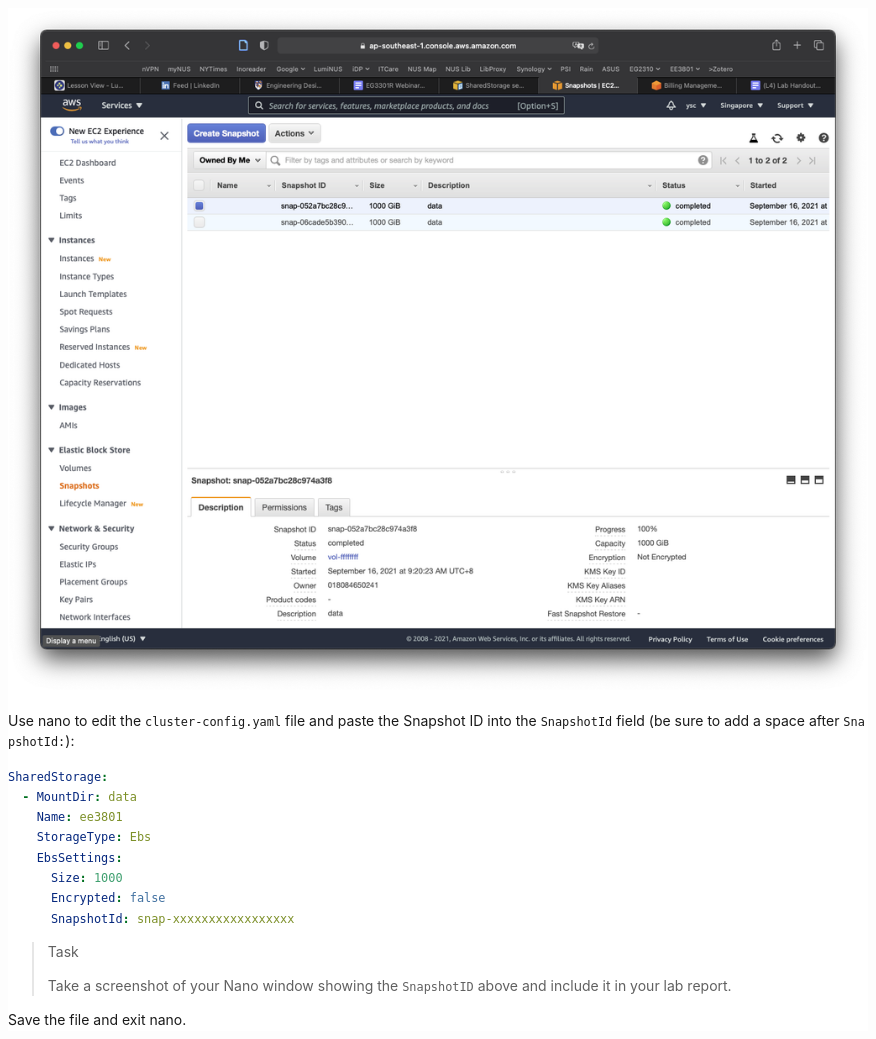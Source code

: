 ![Alt text](image-23.png)

Use nano to edit the `cluster-config.yaml` file and paste the Snapshot ID into the `SnapshotId` field (be sure to add a space after `SnapshotId:`):
```yml
SharedStorage:
  - MountDir: data
    Name: ee3801
    StorageType: Ebs
    EbsSettings:
      Size: 1000
      Encrypted: false
      SnapshotId: snap-xxxxxxxxxxxxxxxxx
```

> <p class="task"> Task
>
> Take a screenshot of your Nano window showing the `SnapshotID` above and include it in your lab report.

Save the file and exit nano.
